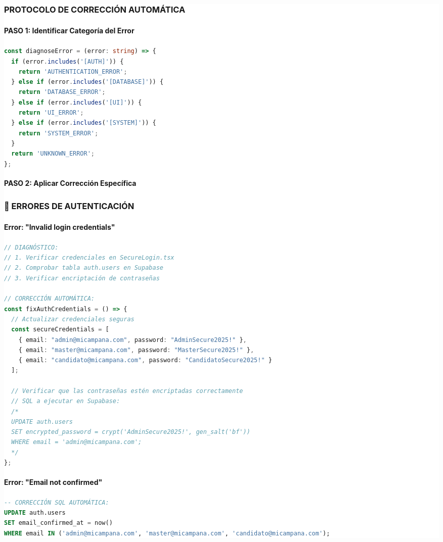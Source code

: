 ### PROTOCOLO DE CORRECCIÓN AUTOMÁTICA

#### PASO 1: Identificar Categoría del Error
```typescript
const diagnoseError = (error: string) => {
  if (error.includes('[AUTH]')) {
    return 'AUTHENTICATION_ERROR';
  } else if (error.includes('[DATABASE]')) {
    return 'DATABASE_ERROR';
  } else if (error.includes('[UI]')) {
    return 'UI_ERROR';
  } else if (error.includes('[SYSTEM]')) {
    return 'SYSTEM_ERROR';
  }
  return 'UNKNOWN_ERROR';
};
```

#### PASO 2: Aplicar Corrección Específica

### 🔐 ERRORES DE AUTENTICACIÓN

#### Error: "Invalid login credentials"
```typescript
// DIAGNÓSTICO:
// 1. Verificar credenciales en SecureLogin.tsx
// 2. Comprobar tabla auth.users en Supabase
// 3. Verificar encriptación de contraseñas

// CORRECCIÓN AUTOMÁTICA:
const fixAuthCredentials = () => {
  // Actualizar credenciales seguras
  const secureCredentials = [
    { email: "admin@micampana.com", password: "AdminSecure2025!" },
    { email: "master@micampana.com", password: "MasterSecure2025!" },
    { email: "candidato@micampana.com", password: "CandidatoSecure2025!" }
  ];
  
  // Verificar que las contraseñas estén encriptadas correctamente
  // SQL a ejecutar en Supabase:
  /*
  UPDATE auth.users 
  SET encrypted_password = crypt('AdminSecure2025!', gen_salt('bf'))
  WHERE email = 'admin@micampana.com';
  */
};
```

#### Error: "Email not confirmed"
```sql
-- CORRECCIÓN SQL AUTOMÁTICA:
UPDATE auth.users 
SET email_confirmed_at = now()
WHERE email IN ('admin@micampana.com', 'master@micampana.com', 'candidato@micampana.com');
```
